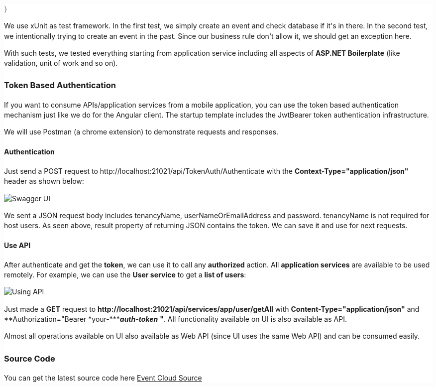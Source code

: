 ```c#
}
```

We use xUnit as test framework. In the first test, we simply create an event and check database if it's in there. In the second test, we intentionally trying to create an event in the past. Since our business rule don't allow it, we should get an exception here.

With such tests, we tested everything starting from application service including all aspects of **ASP.NET Boilerplate** (like validation, unit of work and so on).

### Token Based Authentication

If you want to consume APIs/application services from a mobile application, you can use the token based authentication mechanism just like we do for the Angular client. The startup template includes the JwtBearer token authentication infrastructure.

We will use Postman (a chrome extension) to demonstrate requests and responses.

#### Authentication

Just send a POST request to http://localhost:21021/api/TokenAuth/Authenticate with the **Context-Type="application/json"** header as shown below:

<img src="swagger-ui-angular-auth.png" alt="Swagger UI" class="img-thumbnail" />

We sent a JSON request body includes tenancyName, userNameOrEmailAddress and password. tenancyName is not required for host users. As seen above, result property of returning JSON contains the token. We can save it and use for next requests.


#### Use API

After authenticate and get the **token**, we can use it to call any **authorized** action. All **application services** are available to be used remotely. For example, we can use the **User service** to get a **list of users**:

<img src="swagger-ui-angular-api-v2.png" alt="Using API" class="img-thumbnail" />

Just made a **GET** request to **http://localhost:21021/api/services/app/user/getAll** with **Content-Type="application/json"** and **Authorization="Bearer *your-******auth-token*** **"**. All functionality available on UI is also available as API.

Almost all operations available on UI also available as Web API (since UI uses the same Web API) and can be consumed easily.

### Source Code

You can get the latest source code here [Event Cloud Source](https://github.com/aspnetboilerplate/eventcloudcore)

